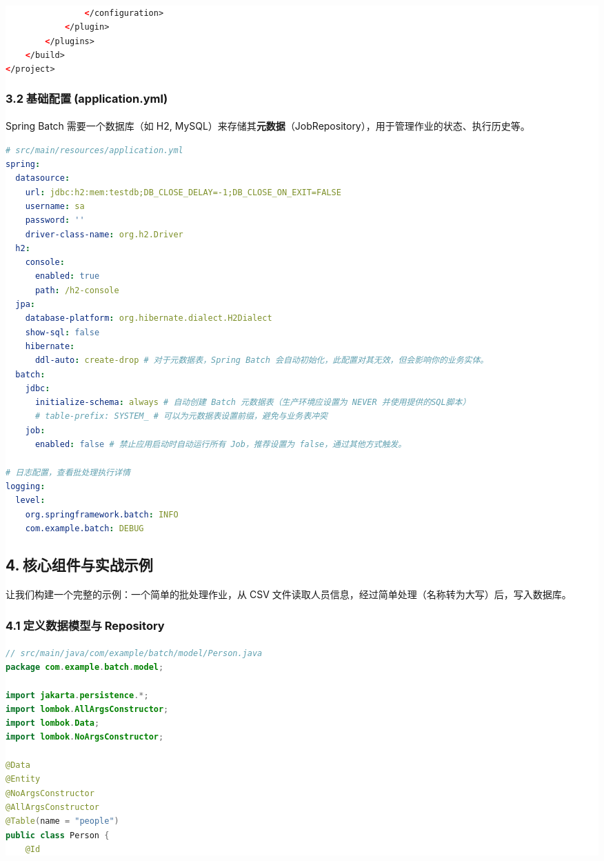 ```xml
                </configuration>
            </plugin>
        </plugins>
    </build>
</project>
```

### 3.2 基础配置 (application.yml)

Spring Batch 需要一个数据库（如 H2, MySQL）来存储其**元数据**（JobRepository），用于管理作业的状态、执行历史等。

```yaml
# src/main/resources/application.yml
spring:
  datasource:
    url: jdbc:h2:mem:testdb;DB_CLOSE_DELAY=-1;DB_CLOSE_ON_EXIT=FALSE
    username: sa
    password: ''
    driver-class-name: org.h2.Driver
  h2:
    console:
      enabled: true
      path: /h2-console
  jpa:
    database-platform: org.hibernate.dialect.H2Dialect
    show-sql: false
    hibernate:
      ddl-auto: create-drop # 对于元数据表，Spring Batch 会自动初始化，此配置对其无效，但会影响你的业务实体。
  batch:
    jdbc:
      initialize-schema: always # 自动创建 Batch 元数据表（生产环境应设置为 NEVER 并使用提供的SQL脚本）
      # table-prefix: SYSTEM_ # 可以为元数据表设置前缀，避免与业务表冲突
    job:
      enabled: false # 禁止应用启动时自动运行所有 Job，推荐设置为 false，通过其他方式触发。

# 日志配置，查看批处理执行详情
logging:
  level:
    org.springframework.batch: INFO
    com.example.batch: DEBUG
```

## 4. 核心组件与实战示例

让我们构建一个完整的示例：一个简单的批处理作业，从 CSV 文件读取人员信息，经过简单处理（名称转为大写）后，写入数据库。

### 4.1 定义数据模型与 Repository

```java
// src/main/java/com/example/batch/model/Person.java
package com.example.batch.model;

import jakarta.persistence.*;
import lombok.AllArgsConstructor;
import lombok.Data;
import lombok.NoArgsConstructor;

@Data
@Entity
@NoArgsConstructor
@AllArgsConstructor
@Table(name = "people")
public class Person {
    @Id
```